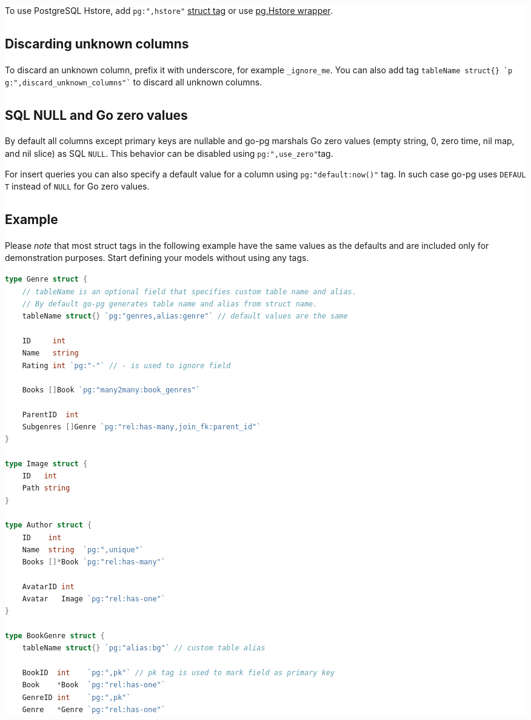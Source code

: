 To use PostgreSQL Hstore, add `pg:",hstore"`
[struct tag](https://pkg.go.dev/github.com/go-pg/pg/v10?tab=doc#example-DB-Model-HstoreStructTag) or
use [pg.Hstore wrapper](https://pkg.go.dev/github.com/go-pg/pg/v10?tab=doc#example-Hstore).

## Discarding unknown columns

To discard an unknown column, prefix it with underscore, for example `_ignore_me`. You can also add
tag `` tableName struct{} `pg:",discard_unknown_columns"` `` to discard all unknown columns.

## SQL NULL and Go zero values

By default all columns except primary keys are nullable and go-pg marshals Go zero values (empty
string, 0, zero time, nil map, and nil slice) as SQL `NULL`. This behavior can be disabled using
`pg:",use_zero"`tag.

For insert queries you can also specify a default value for a column using `pg:"default:now()"` tag.
In such case go-pg uses `DEFAULT` instead of `NULL` for Go zero values.

## Example

Please _note_ that most struct tags in the following example have the same values as the defaults
and are included only for demonstration purposes. Start defining your models without using any tags.

```go
type Genre struct {
    // tableName is an optional field that specifies custom table name and alias.
    // By default go-pg generates table name and alias from struct name.
    tableName struct{} `pg:"genres,alias:genre"` // default values are the same

    ID     int
    Name   string
    Rating int `pg:"-"` // - is used to ignore field

    Books []Book `pg:"many2many:book_genres"`

    ParentID  int
    Subgenres []Genre `pg:"rel:has-many,join_fk:parent_id"`
}

type Image struct {
    ID   int
    Path string
}

type Author struct {
    ID    int
    Name  string  `pg:",unique"`
    Books []*Book `pg:"rel:has-many"`

    AvatarID int
    Avatar   Image `pg:"rel:has-one"`
}

type BookGenre struct {
    tableName struct{} `pg:"alias:bg"` // custom table alias

    BookID  int    `pg:",pk"` // pk tag is used to mark field as primary key
    Book    *Book  `pg:"rel:has-one"`
    GenreID int    `pg:",pk"`
    Genre   *Genre `pg:"rel:has-one"`

```